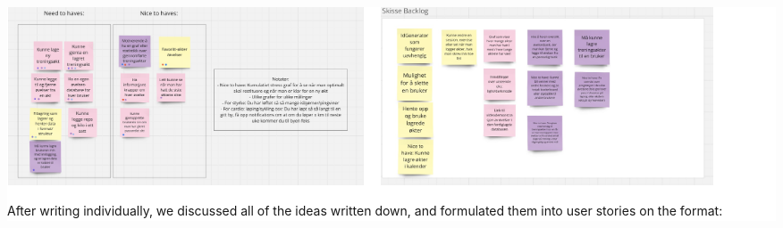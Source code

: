 <img src="images/prioritizedNotes.png" width="400" height="200">

<img src="images/productBacklog.jpeg" width="400" height="200"> 

After writing individually, we discussed all of the ideas written down, and formulated them into user stories on the format:
